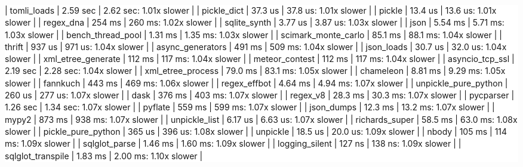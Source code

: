 | tomli_loads                | 2.59 sec                                                              | 2.62 sec: 1.01x slower                                                   |
| pickle_dict                | 37.3 us                                                               | 37.8 us: 1.01x slower                                                    |
| pickle                     | 13.4 us                                                               | 13.6 us: 1.01x slower                                                    |
| regex_dna                  | 254 ms                                                                | 260 ms: 1.02x slower                                                     |
| sqlite_synth               | 3.77 us                                                               | 3.87 us: 1.03x slower                                                    |
| json                       | 5.54 ms                                                               | 5.71 ms: 1.03x slower                                                    |
| bench_thread_pool          | 1.31 ms                                                               | 1.35 ms: 1.03x slower                                                    |
| scimark_monte_carlo        | 85.1 ms                                                               | 88.1 ms: 1.04x slower                                                    |
| thrift                     | 937 us                                                                | 971 us: 1.04x slower                                                     |
| async_generators           | 491 ms                                                                | 509 ms: 1.04x slower                                                     |
| json_loads                 | 30.7 us                                                               | 32.0 us: 1.04x slower                                                    |
| xml_etree_generate         | 112 ms                                                                | 117 ms: 1.04x slower                                                     |
| meteor_contest             | 112 ms                                                                | 117 ms: 1.04x slower                                                     |
| asyncio_tcp_ssl            | 2.19 sec                                                              | 2.28 sec: 1.04x slower                                                   |
| xml_etree_process          | 79.0 ms                                                               | 83.1 ms: 1.05x slower                                                    |
| chameleon                  | 8.81 ms                                                               | 9.29 ms: 1.05x slower                                                    |
| fannkuch                   | 443 ms                                                                | 469 ms: 1.06x slower                                                     |
| regex_effbot               | 4.64 ms                                                               | 4.94 ms: 1.07x slower                                                    |
| unpickle_pure_python       | 260 us                                                                | 277 us: 1.07x slower                                                     |
| dask                       | 376 ms                                                                | 403 ms: 1.07x slower                                                     |
| regex_v8                   | 28.3 ms                                                               | 30.3 ms: 1.07x slower                                                    |
| pycparser                  | 1.26 sec                                                              | 1.34 sec: 1.07x slower                                                   |
| pyflate                    | 559 ms                                                                | 599 ms: 1.07x slower                                                     |
| json_dumps                 | 12.3 ms                                                               | 13.2 ms: 1.07x slower                                                    |
| mypy2                      | 873 ms                                                                | 938 ms: 1.07x slower                                                     |
| unpickle_list              | 6.17 us                                                               | 6.63 us: 1.07x slower                                                    |
| richards_super             | 58.5 ms                                                               | 63.0 ms: 1.08x slower                                                    |
| pickle_pure_python         | 365 us                                                                | 396 us: 1.08x slower                                                     |
| unpickle                   | 18.5 us                                                               | 20.0 us: 1.09x slower                                                    |
| nbody                      | 105 ms                                                                | 114 ms: 1.09x slower                                                     |
| sqlglot_parse              | 1.46 ms                                                               | 1.60 ms: 1.09x slower                                                    |
| logging_silent             | 127 ns                                                                | 138 ns: 1.09x slower                                                     |
| sqlglot_transpile          | 1.83 ms                                                               | 2.00 ms: 1.10x slower                                                    |
